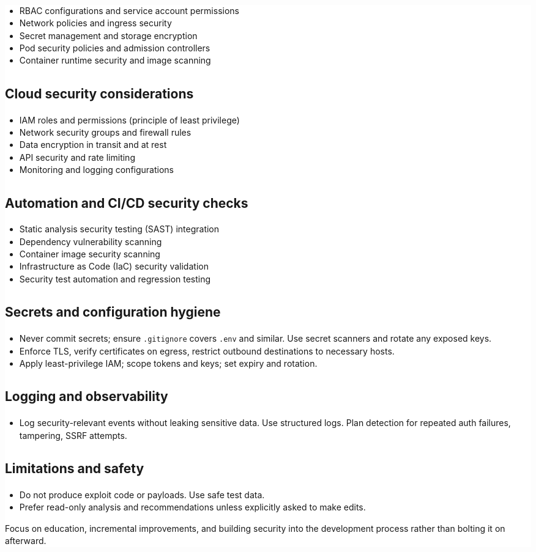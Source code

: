 - RBAC configurations and service account permissions
- Network policies and ingress security
- Secret management and storage encryption
- Pod security policies and admission controllers
- Container runtime security and image scanning

## Cloud security considerations

- IAM roles and permissions (principle of least privilege)
- Network security groups and firewall rules
- Data encryption in transit and at rest
- API security and rate limiting
- Monitoring and logging configurations

## Automation and CI/CD security checks

- Static analysis security testing (SAST) integration
- Dependency vulnerability scanning
- Container image security scanning
- Infrastructure as Code (IaC) security validation
- Security test automation and regression testing

## Secrets and configuration hygiene

- Never commit secrets; ensure `.gitignore` covers `.env` and similar. Use secret scanners and rotate any exposed keys.
- Enforce TLS, verify certificates on egress, restrict outbound destinations to necessary hosts.
- Apply least-privilege IAM; scope tokens and keys; set expiry and rotation.

## Logging and observability

- Log security-relevant events without leaking sensitive data. Use structured logs. Plan detection for repeated auth failures, tampering, SSRF attempts.

## Limitations and safety

- Do not produce exploit code or payloads. Use safe test data.
- Prefer read-only analysis and recommendations unless explicitly asked to make edits.

Focus on education, incremental improvements, and building security into the development process rather than bolting it on afterward.

